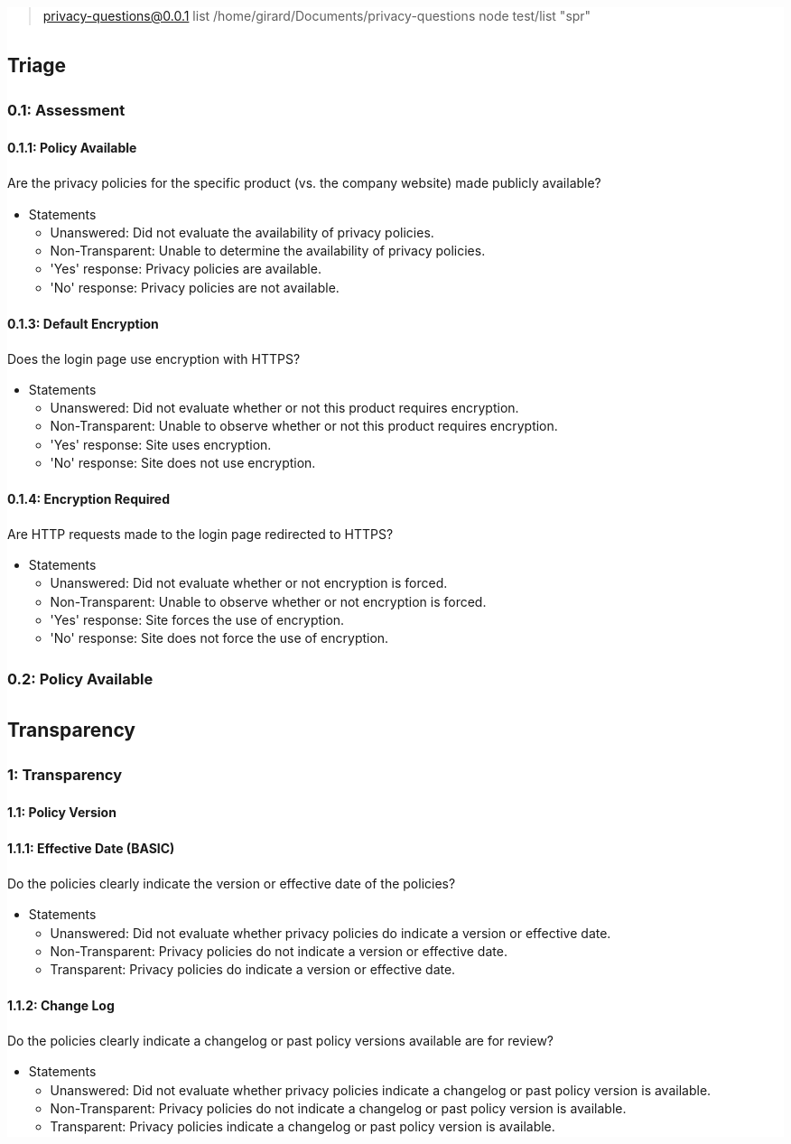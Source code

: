 
> privacy-questions@0.0.1 list /home/girard/Documents/privacy-questions
> node test/list "spr"


## Triage

### 0.1: Assessment

#### 0.1.1: Policy Available 
Are the privacy policies for the specific product (vs. the company website) made publicly available?
*   Statements
    *   Unanswered: Did not evaluate the availability of privacy policies.
    *   Non-Transparent: Unable to determine the availability of privacy policies.
    *   'Yes' response: Privacy policies are available.
    *   'No' response: Privacy policies are not available.

#### 0.1.3: Default Encryption 
Does the login page use encryption with HTTPS?
*   Statements
    *   Unanswered: Did not evaluate  whether or not this product requires encryption.
    *   Non-Transparent: Unable to observe whether or not this product requires encryption.
    *   'Yes' response: Site uses encryption.
    *   'No' response: Site does not use encryption.

#### 0.1.4: Encryption Required 
Are HTTP requests made to the login page redirected to HTTPS?
*   Statements
    *   Unanswered: Did not evaluate whether or not encryption is forced.
    *   Non-Transparent: Unable to observe whether or not encryption is forced.
    *   'Yes' response: Site forces the use of encryption.
    *   'No' response: Site does not force the use of encryption.

### 0.2: Policy Available

## Transparency

### 1: Transparency

#### 1.1: Policy Version

#### 1.1.1: Effective Date (BASIC)
Do the policies clearly indicate the version or effective date of the policies?
*   Statements
    *   Unanswered: Did not evaluate whether privacy policies do indicate a version or effective date.
    *   Non-Transparent: Privacy policies do not indicate a version or effective date.
    *   Transparent: Privacy policies do indicate a version or effective date.

#### 1.1.2: Change Log 
Do the policies clearly indicate a changelog or past policy versions available are for review?
*   Statements
    *   Unanswered: Did not evaluate whether privacy policies indicate a changelog or past policy version is available.
    *   Non-Transparent: Privacy policies do not indicate a changelog or past policy version is available.
    *   Transparent: Privacy policies indicate a changelog or past policy version is available.
